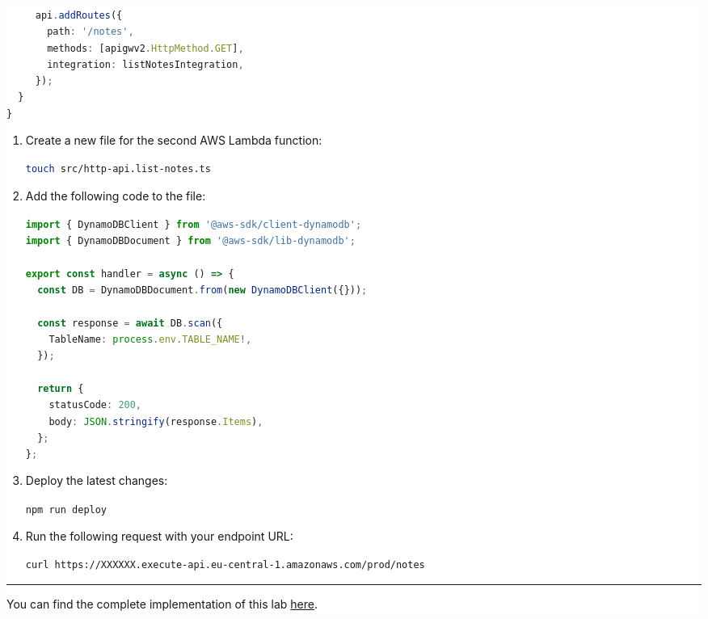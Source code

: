    ```typescript
        api.addRoutes({
          path: '/notes',
          methods: [apigwv2.HttpMethod.GET],
          integration: listNotesIntegration,
        });
     }
   }
   ```
1. Create a new file for the second AWS Lambda function:
   ```bash
   touch src/http-api.list-notes.ts
   ```
1. Add the following code to the file:
   ```typescript
   import { DynamoDBClient } from '@aws-sdk/client-dynamodb';
   import { DynamoDBDocument } from '@aws-sdk/lib-dynamodb';
   
   export const handler = async () => {
     const DB = DynamoDBDocument.from(new DynamoDBClient({}));
   
     const response = await DB.scan({
       TableName: process.env.TABLE_NAME!,
     });
   
     return {
       statusCode: 200,
       body: JSON.stringify(response.Items),
     };
   };
   ```
1. Deploy the latest changes:
   ```bash
   npm run deploy
   ```
1. Run the following request with your endpoint URL:
   ```bash
   curl https://XXXXXX.execute-api.eu-central-1.amazonaws.com/prod/notes
   ```

---

You can find the complete implementation of this lab [here](https://github.com/superluminar-io/fullstack-serverless-workshop/tree/main/packages/lab1).
